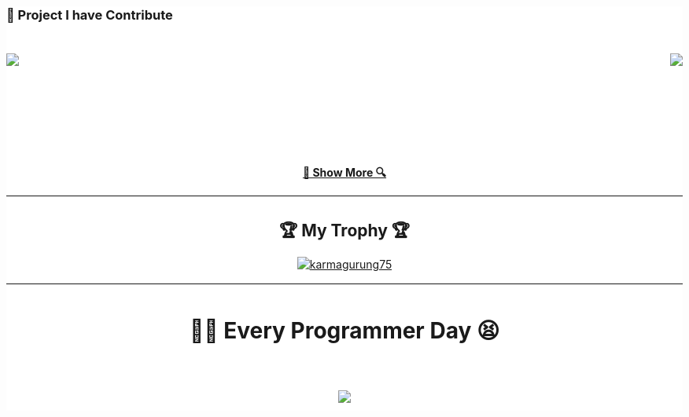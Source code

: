 
<h3 align="left" >📘 Project I have Contribute </h3>
<br>
<a align="left" href="https://github.com/coder-dipesh/gharelu.git" title="Gharelu"><img align="left" height="115" src="https://github-readme-stats.vercel.app/api/pin/?username=coder-dipesh&repo=Gharelu&theme=react&border_color=61dafb&border_radius=10"></a>
  <a align="right" href="https://github.com/SanifKandel/Neptter.git" title="Neptter"><img align="right" height="115" src="https://github-readme-stats.vercel.app/api/pin/?username=SanifKandel&repo=Neptter&theme=react&border_color=61dafb&border_radius=10"></a>
</div>
<br/><br/><br/><br/><br/><br/>
<h4 align="center">
  <a href="https://github.com/KarmaGurung75?tab=repositories" title="Show Repositories">🔎 Show More 🔍</a>
</h4>
<hr>
<h2 align="center"> 🏆 My Trophy 🏆</h2>
<div align="center">
 <a href="https://github.com/karmagurung75/github-profile-trophy"> 
  <img src="https://github-profile-trophy.vercel.app/?username=karmagurung75&theme=onedark" alt="karmagurung75" />
</a>
  </div>
 <hr>
 

 
 <h1 align="center"> 🤦‍♂ Every Programmer Day 😫
  <br>
  <br>
   <img src="https://github.com/KarmaGurung75/KarmaGurung75/blob/main/ezgif.com-gif-maker.gif" width="70%">
</h1>



